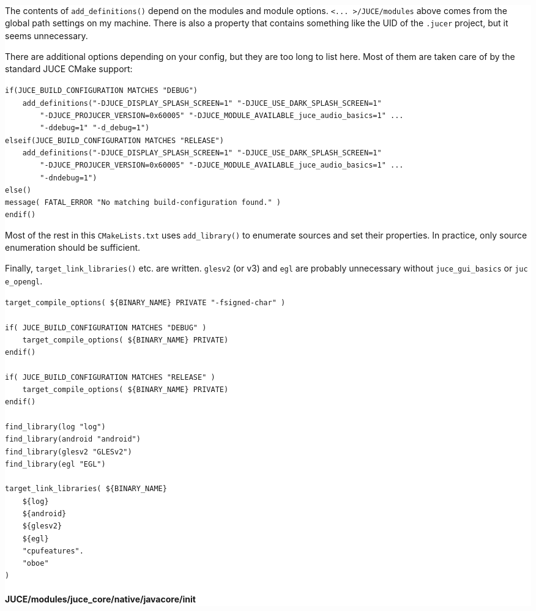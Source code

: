 The contents of `add_definitions()` depend on the modules and module options. `<... >/JUCE/modules` above comes from the global path settings on my machine. There is also a property that contains something like the UID of the `.jucer` project, but it seems unnecessary.

There are additional options depending on your config, but they are too long to list here. Most of them are taken care of by the standard JUCE CMake support:

```
if(JUCE_BUILD_CONFIGURATION MATCHES "DEBUG")
    add_definitions("-DJUCE_DISPLAY_SPLASH_SCREEN=1" "-DJUCE_USE_DARK_SPLASH_SCREEN=1"  
        "-DJUCE_PROJUCER_VERSION=0x60005" "-DJUCE_MODULE_AVAILABLE_juce_audio_basics=1" ...
        "-ddebug=1" "-d_debug=1")
elseif(JUCE_BUILD_CONFIGURATION MATCHES "RELEASE")
    add_definitions("-DJUCE_DISPLAY_SPLASH_SCREEN=1" "-DJUCE_USE_DARK_SPLASH_SCREEN=1"
        "-DJUCE_PROJUCER_VERSION=0x60005" "-DJUCE_MODULE_AVAILABLE_juce_audio_basics=1" ...
        "-dndebug=1")
else()
message( FATAL_ERROR "No matching build-configuration found." )
endif()
```

Most of the rest in this `CMakeLists.txt` uses `add_library()` to enumerate sources and set their properties. In practice, only source enumeration should be sufficient.

Finally, `target_link_libraries()` etc. are written. `glesv2` (or v3) and `egl` are probably unnecessary without `juce_gui_basics` or `juce_opengl`.

```
target_compile_options( ${BINARY_NAME} PRIVATE "-fsigned-char" )

if( JUCE_BUILD_CONFIGURATION MATCHES "DEBUG" )
    target_compile_options( ${BINARY_NAME} PRIVATE)
endif()
  
if( JUCE_BUILD_CONFIGURATION MATCHES "RELEASE" )
    target_compile_options( ${BINARY_NAME} PRIVATE)
endif()

find_library(log "log")
find_library(android "android")
find_library(glesv2 "GLESv2")
find_library(egl "EGL")

target_link_libraries( ${BINARY_NAME}
    ${log}
    ${android}
    ${glesv2}
    ${egl}
    "cpufeatures".
    "oboe"
)
```

#### JUCE/modules/juce_core/native/javacore/init
